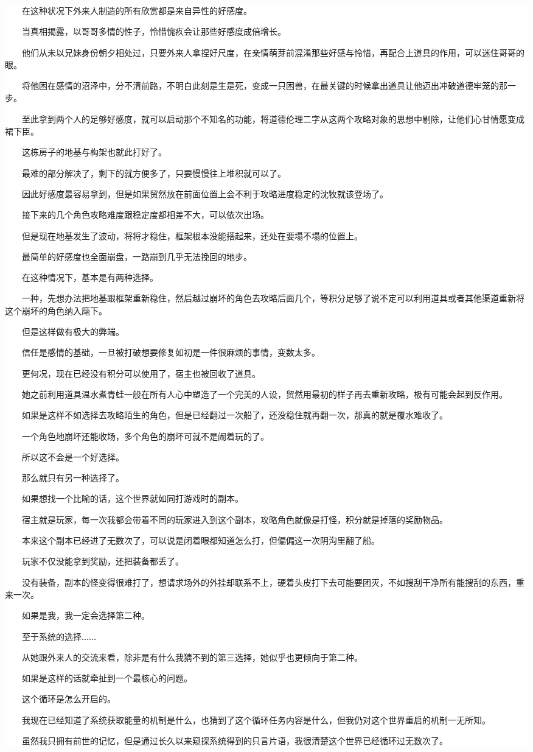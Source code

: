&emsp;&emsp;在这种状况下外来人制造的所有欣赏都是来自异性的好感度。  
  
&emsp;&emsp;当真相揭露，以哥哥多情的性子，怜惜愧疚会让那些好感度成倍增长。  
  
&emsp;&emsp;他们从未以兄妹身份朝夕相处过，只要外来人拿捏好尺度，在亲情萌芽前混淆那些好感与怜惜，再配合上道具的作用，可以迷住哥哥的眼。  
  
&emsp;&emsp;将他困在感情的沼泽中，分不清前路，不明白此刻是生是死，变成一只困兽，在最关键的时候拿出道具让他迈出冲破道德牢笼的那一步。  
  
&emsp;&emsp;至此拿到两个人的足够好感度，就可以启动那个不知名的功能，将道德伦理二字从这两个攻略对象的思想中剔除，让他们心甘情愿变成裙下臣。  
  
&emsp;&emsp;这栋房子的地基与构架也就此打好了。  
  
&emsp;&emsp;最难的部分解决了，剩下的就方便多了，只要慢慢往上堆积就可以了。  
  
&emsp;&emsp;因此好感度最容易拿到，但是如果贸然放在前面位置上会不利于攻略进度稳定的沈牧就该登场了。  
  
&emsp;&emsp;接下来的几个角色攻略难度跟稳定度都相差不大，可以依次出场。  
  
&emsp;&emsp;但是现在地基发生了波动，将将才稳住，框架根本没能搭起来，还处在要塌不塌的位置上。  
  
&emsp;&emsp;最简单的好感度也全面崩盘，一路崩到几乎无法挽回的地步。  
  
&emsp;&emsp;在这种情况下，基本是有两种选择。  
  
&emsp;&emsp;一种，先想办法把地基跟框架重新稳住，然后越过崩坏的角色去攻略后面几个，等积分足够了说不定可以利用道具或者其他渠道重新将这个崩坏的角色纳入麾下。  
  
&emsp;&emsp;但是这样做有极大的弊端。  
  
&emsp;&emsp;信任是感情的基础，一旦被打破想要修复如初是一件很麻烦的事情，变数太多。  
  
&emsp;&emsp;更何况，现在已经没有积分可以使用了，宿主也被回收了道具。  
  
&emsp;&emsp;她之前利用道具温水煮青蛙一般在所有人心中塑造了一个完美的人设，贸然用最初的样子再去重新攻略，极有可能会起到反作用。  
  
&emsp;&emsp;如果是这样不如选择去攻略陌生的角色，但是已经翻过一次船了，还没稳住就再翻一次，那真的就是覆水难收了。  
  
&emsp;&emsp;一个角色地崩坏还能收场，多个角色的崩坏可就不是闹着玩的了。  
  
&emsp;&emsp;所以这不会是一个好选择。  
  
&emsp;&emsp;那么就只有另一种选择了。  
  
&emsp;&emsp;如果想找一个比喻的话，这个世界就如同打游戏时的副本。  
  
&emsp;&emsp;宿主就是玩家，每一次我都会带着不同的玩家进入到这个副本，攻略角色就像是打怪，积分就是掉落的奖励物品。  
  
&emsp;&emsp;本来这个副本已经进了无数次了，可以说是闭着眼都知道怎么打，但偏偏这一次阴沟里翻了船。  
  
&emsp;&emsp;玩家不仅没能拿到奖励，还把装备都丢了。  
  
&emsp;&emsp;没有装备，副本的怪变得很难打了，想请求场外的外挂却联系不上，硬着头皮打下去可能要团灭，不如搜刮干净所有能搜刮的东西，重来一次。  
  
&emsp;&emsp;如果是我，我一定会选择第二种。  
  
&emsp;&emsp;至于系统的选择……  
  
&emsp;&emsp;从她跟外来人的交流来看，除非是有什么我猜不到的第三选择，她似乎也更倾向于第二种。  
  
&emsp;&emsp;如果是这样的话就牵扯到一个最核心的问题。  
  
&emsp;&emsp;这个循环是怎么开启的。  
  
&emsp;&emsp;我现在已经知道了系统获取能量的机制是什么，也猜到了这个循环任务内容是什么，但我仍对这个世界重启的机制一无所知。  
  
&emsp;&emsp;虽然我只拥有前世的记忆，但是通过长久以来窥探系统得到的只言片语，我很清楚这个世界已经循环过无数次了。  
  